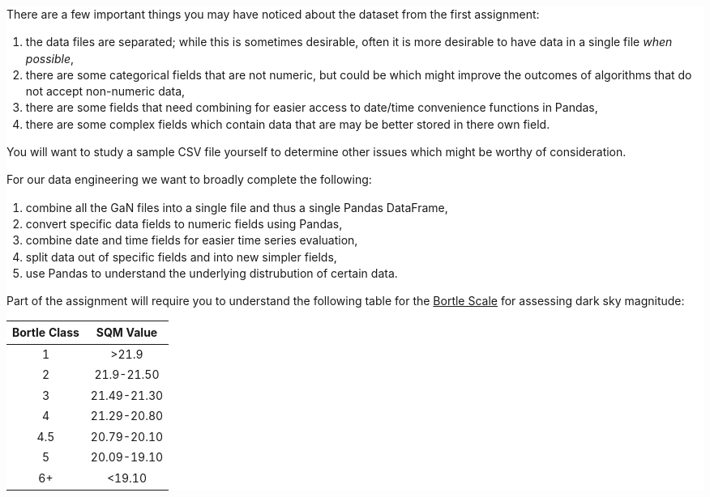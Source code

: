 There are a few important things you may have 
noticed about the dataset from the first
assignment:

1. the data files are separated; while this is
  sometimes desirable, often it is more 
  desirable to have data in a single file 
  _when possible_,
2. there are some categorical fields that are not numeric, 
   but could be which might improve the outcomes of algorithms
   that do not accept non-numeric data,
3. there are some fields that need combining for easier 
   access to date/time convenience functions in Pandas,
4. there are some complex fields which contain
   data that are may be better stored in there own field.


You will want to study a sample CSV file yourself 
to determine other issues which might be worthy
of consideration.

For our data engineering we want to broadly 
complete the following:

1. combine all the GaN files into a single file and thus a
   single Pandas DataFrame,
2. convert specific data fields to numeric fields using
   Pandas,
3. combine date and time fields for easier time series evaluation,
3. split data out of specific fields and into new simpler
   fields,
4. use Pandas to understand the underlying distrubution
   of certain data.


Part of the assignment will require you to 
understand the following table for the [Bortle Scale](https://astrotelescopium.com/blogs/news/how-to-use-the-bortle-scale-for-choosing-the-best-stargazing-locations)
for assessing dark sky magnitude:


| Bortle Class   | SQM Value       |
|:---:|:------:|
| 1   | >21.9   |
| 2   | 21.9-21.50 |
| 3   | 21.49-21.30 |
| 4   | 21.29-20.80 |
| 4.5 | 20.79-20.10 |
| 5   | 20.09-19.10 |
| 6+  | <19.10 |
